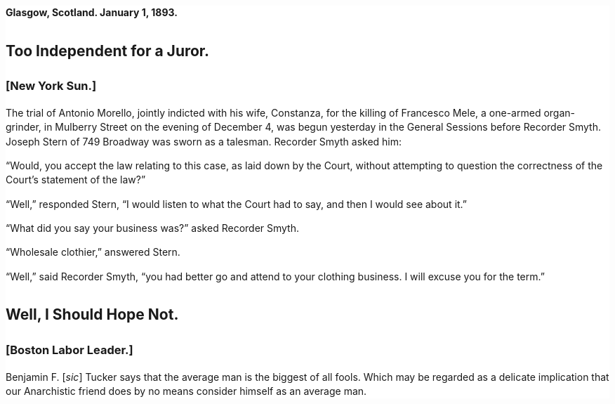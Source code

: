 **Glasgow, Scotland. January 1, 1893.**

## Too Independent for a Juror.

### [New York Sun.]

The trial of Antonio Morello, jointly indicted with his wife, Constanza, for the killing of Francesco Mele, a one-armed organ-grinder, in Mulberry Street on the evening of December 4, was begun yesterday in the General Sessions before Recorder Smyth. Joseph Stern of 749 Broadway was sworn as a talesman. Recorder Smyth asked him:

“Would, you accept the law relating to this case, as laid down by the Court, without attempting to question the correctness of the Court’s statement of the law?”

“Well,” responded Stern, “I would listen to what the Court had to say, and then I would see about it.”

“What did you say your business was?” asked Recorder Smyth.

“Wholesale clothier,” answered Stern.

“Well,” said Recorder Smyth, “you had better go and attend to your clothing business. I will excuse you for the term.”

## Well, I Should Hope Not.

### [Boston Labor Leader.]

Benjamin F. [*sic*] Tucker says that the average man is the biggest of all fools. Which may be regarded as a delicate implication that our Anarchistic friend does by no means consider himself as an average man.
